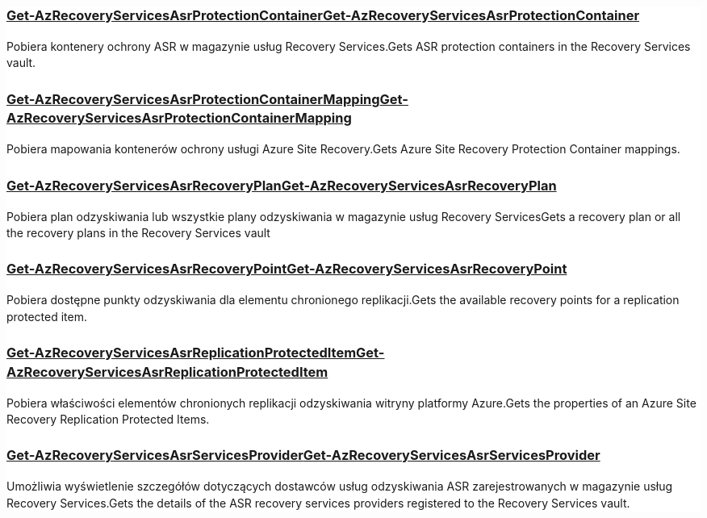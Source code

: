 ### [<span data-ttu-id="97a69-135">Get-AzRecoveryServicesAsrProtectionContainer</span><span class="sxs-lookup"><span data-stu-id="97a69-135">Get-AzRecoveryServicesAsrProtectionContainer</span></span>](Get-AzRecoveryServicesAsrProtectionContainer.md)
<span data-ttu-id="97a69-136">Pobiera kontenery ochrony ASR w magazynie usług Recovery Services.</span><span class="sxs-lookup"><span data-stu-id="97a69-136">Gets ASR protection containers in the Recovery Services vault.</span></span>

### [<span data-ttu-id="97a69-137">Get-AzRecoveryServicesAsrProtectionContainerMapping</span><span class="sxs-lookup"><span data-stu-id="97a69-137">Get-AzRecoveryServicesAsrProtectionContainerMapping</span></span>](Get-AzRecoveryServicesAsrProtectionContainerMapping.md)
<span data-ttu-id="97a69-138">Pobiera mapowania kontenerów ochrony usługi Azure Site Recovery.</span><span class="sxs-lookup"><span data-stu-id="97a69-138">Gets Azure Site Recovery Protection Container mappings.</span></span>

### [<span data-ttu-id="97a69-139">Get-AzRecoveryServicesAsrRecoveryPlan</span><span class="sxs-lookup"><span data-stu-id="97a69-139">Get-AzRecoveryServicesAsrRecoveryPlan</span></span>](Get-AzRecoveryServicesAsrRecoveryPlan.md)
<span data-ttu-id="97a69-140">Pobiera plan odzyskiwania lub wszystkie plany odzyskiwania w magazynie usług Recovery Services</span><span class="sxs-lookup"><span data-stu-id="97a69-140">Gets a recovery plan or all the recovery plans in the Recovery Services vault</span></span>

### [<span data-ttu-id="97a69-141">Get-AzRecoveryServicesAsrRecoveryPoint</span><span class="sxs-lookup"><span data-stu-id="97a69-141">Get-AzRecoveryServicesAsrRecoveryPoint</span></span>](Get-AzRecoveryServicesAsrRecoveryPoint.md)
<span data-ttu-id="97a69-142">Pobiera dostępne punkty odzyskiwania dla elementu chronionego replikacji.</span><span class="sxs-lookup"><span data-stu-id="97a69-142">Gets the available recovery points for a replication protected item.</span></span>

### [<span data-ttu-id="97a69-143">Get-AzRecoveryServicesAsrReplicationProtectedItem</span><span class="sxs-lookup"><span data-stu-id="97a69-143">Get-AzRecoveryServicesAsrReplicationProtectedItem</span></span>](Get-AzRecoveryServicesAsrReplicationProtectedItem.md)
<span data-ttu-id="97a69-144">Pobiera właściwości elementów chronionych replikacji odzyskiwania witryny platformy Azure.</span><span class="sxs-lookup"><span data-stu-id="97a69-144">Gets the properties of an Azure Site Recovery Replication Protected Items.</span></span>

### [<span data-ttu-id="97a69-145">Get-AzRecoveryServicesAsrServicesProvider</span><span class="sxs-lookup"><span data-stu-id="97a69-145">Get-AzRecoveryServicesAsrServicesProvider</span></span>](Get-AzRecoveryServicesAsrServicesProvider.md)
<span data-ttu-id="97a69-146">Umożliwia wyświetlenie szczegółów dotyczących dostawców usług odzyskiwania ASR zarejestrowanych w magazynie usług Recovery Services.</span><span class="sxs-lookup"><span data-stu-id="97a69-146">Gets the details of the ASR recovery services providers registered to the Recovery Services vault.</span></span>

